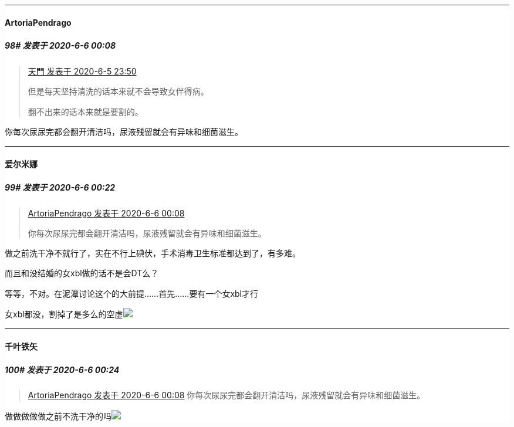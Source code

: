 

*****

####  ArtoriaPendrago  
##### 98#       发表于 2020-6-6 00:08



<blockquote><a href="httphttps://bbs.saraba1st.com/2b/forum.php?mod=redirect&amp;goto=findpost&amp;pid=47693091&amp;ptid=1939687" target="_blank">天門 发表于 2020-6-5 23:50</a>

但是每天坚持清洗的话本来就不会导致女伴得病。


翻不出来的话本来就是要割的。</blockquote>
你每次尿尿完都会翻开清洁吗，尿液残留就会有异味和细菌滋生。







*****

####  爱尔米娜  
##### 99#       发表于 2020-6-6 00:22



<blockquote><a href="httphttps://bbs.saraba1st.com/2b/forum.php?mod=redirect&amp;goto=findpost&amp;pid=47693250&amp;ptid=1939687" target="_blank">ArtoriaPendrago 发表于 2020-6-6 00:08</a>

你每次尿尿完都会翻开清洁吗，尿液残留就会有异味和细菌滋生。</blockquote>
做之前洗干净不就行了，实在不行上碘伏，手术消毒卫生标准都达到了，有多难。

而且和没结婚的女xbl做的话不是会DT么？

等等，不对。在泥潭讨论这个的大前提……首先……要有一个女xbl才行

女xbl都没，割掉了是多么的空虚<img src="https://static.saraba1st.com/image/smiley/face2017/125.png" referrerpolicy="no-referrer">







*****

####  千叶铁矢  
##### 100#       发表于 2020-6-6 00:24



<blockquote><a href="httphttps://bbs.saraba1st.com/2b/forum.php?mod=redirect&amp;goto=findpost&amp;pid=47693250&amp;ptid=1939687" target="_blank">ArtoriaPendrago 发表于 2020-6-6 00:08</a>
你每次尿尿完都会翻开清洁吗，尿液残留就会有异味和细菌滋生。</blockquote>
做做做做做之前不洗干净的吗<img src="https://static.saraba1st.com/image/smiley/face2017/001.png" referrerpolicy="no-referrer">




